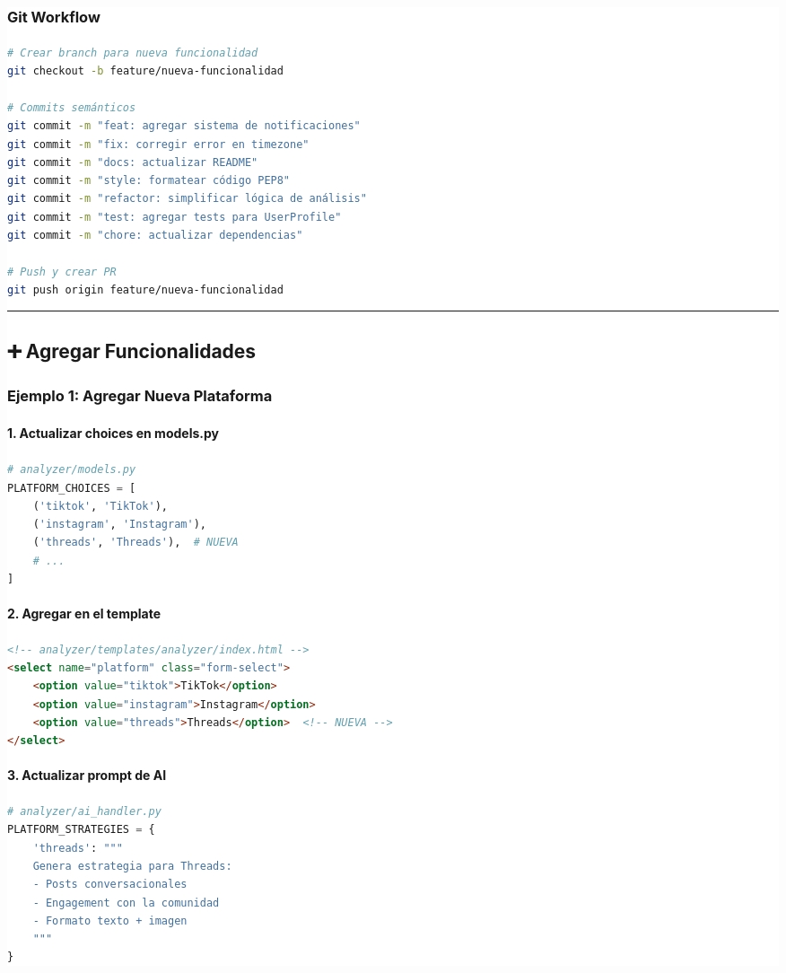 ### Git Workflow

```bash
# Crear branch para nueva funcionalidad
git checkout -b feature/nueva-funcionalidad

# Commits semánticos
git commit -m "feat: agregar sistema de notificaciones"
git commit -m "fix: corregir error en timezone"
git commit -m "docs: actualizar README"
git commit -m "style: formatear código PEP8"
git commit -m "refactor: simplificar lógica de análisis"
git commit -m "test: agregar tests para UserProfile"
git commit -m "chore: actualizar dependencias"

# Push y crear PR
git push origin feature/nueva-funcionalidad
```

---

## ➕ Agregar Funcionalidades

### Ejemplo 1: Agregar Nueva Plataforma

#### 1. Actualizar choices en models.py

```python
# analyzer/models.py
PLATFORM_CHOICES = [
    ('tiktok', 'TikTok'),
    ('instagram', 'Instagram'),
    ('threads', 'Threads'),  # NUEVA
    # ...
]
```

#### 2. Agregar en el template

```html
<!-- analyzer/templates/analyzer/index.html -->
<select name="platform" class="form-select">
    <option value="tiktok">TikTok</option>
    <option value="instagram">Instagram</option>
    <option value="threads">Threads</option>  <!-- NUEVA -->
</select>
```

#### 3. Actualizar prompt de AI

```python
# analyzer/ai_handler.py
PLATFORM_STRATEGIES = {
    'threads': """
    Genera estrategia para Threads:
    - Posts conversacionales
    - Engagement con la comunidad
    - Formato texto + imagen
    """
}
```
